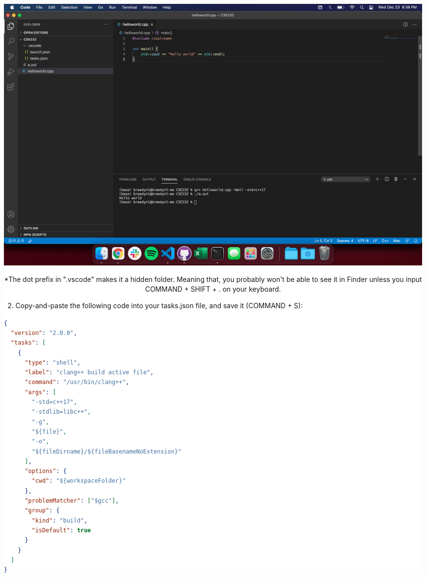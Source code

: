 <img src="../.assets/images/vscode-installation-macos/7.png">

<div align="center">
  <p>*The dot prefix in ".vscode" makes it a hidden folder. Meaning that, you probably won't be able to see it in Finder unless you input COMMAND + SHIFT + . on your keyboard.</p>
</div>

2. Copy-and-paste the following code into your tasks.json file, and save it (COMMAND + S):

```json
{
  "version": "2.0.0",
  "tasks": [
    {
      "type": "shell",
      "label": "clang++ build active file",
      "command": "/usr/bin/clang++",
      "args": [
        "-std=c++17",
        "-stdlib=libc++",
        "-g",
        "${file}",
        "-o",
        "${fileDirname}/${fileBasenameNoExtension}"
      ],
      "options": {
        "cwd": "${workspaceFolder}"
      },
      "problemMatcher": ["$gcc"],
      "group": {
        "kind": "build",
        "isDefault": true
      }
    }
  ]
}
```
